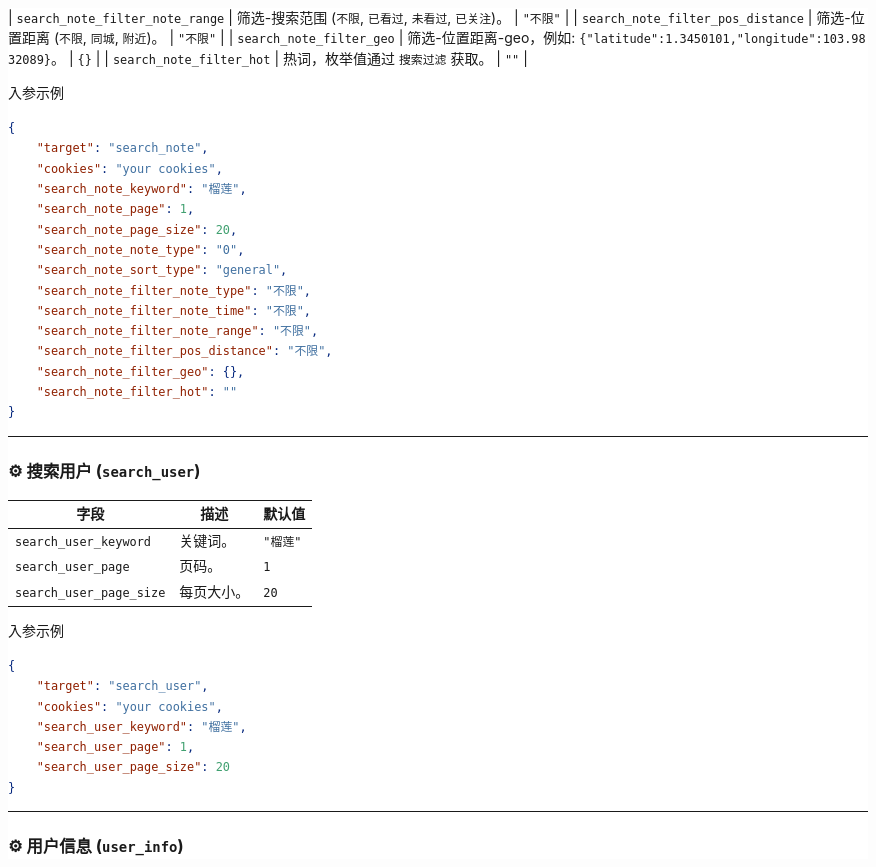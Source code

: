 | `search_note_filter_note_range` | 筛选-搜索范围 (`不限`, `已看过`, `未看过`, `已关注`)。                                                                                                | `"不限"` |
| `search_note_filter_pos_distance` | 筛选-位置距离 (`不限`, `同城`, `附近`)。                                                                                                         | `"不限"` |
| `search_note_filter_geo` | 筛选-位置距离-geo，例如: `{"latitude":1.3450101,"longitude":103.9832089}`。                                                                   | `{}` |
| `search_note_filter_hot` | 热词，枚举值通过 `搜索过滤` 获取。                                                                                                                 | `""` |

入参示例
```json
{
    "target": "search_note",
    "cookies": "your cookies",
    "search_note_keyword": "榴莲",
    "search_note_page": 1,
    "search_note_page_size": 20,
    "search_note_note_type": "0",
    "search_note_sort_type": "general",
    "search_note_filter_note_type": "不限",
    "search_note_filter_note_time": "不限",
    "search_note_filter_note_range": "不限",
    "search_note_filter_pos_distance": "不限",
    "search_note_filter_geo": {},
    "search_note_filter_hot": ""
}
```

---

### ⚙️ 搜索用户 (`search_user`)

| 字段 | 描述 | 默认值 |
|---|---|---|
| `search_user_keyword` | 关键词。 | `"榴莲"` |
| `search_user_page` | 页码。 | `1` |
| `search_user_page_size` | 每页大小。 | `20` |

入参示例
```json
{
    "target": "search_user",
    "cookies": "your cookies",
    "search_user_keyword": "榴莲",
    "search_user_page": 1,
    "search_user_page_size": 20
}
```

---

### ⚙️ 用户信息 (`user_info`)
